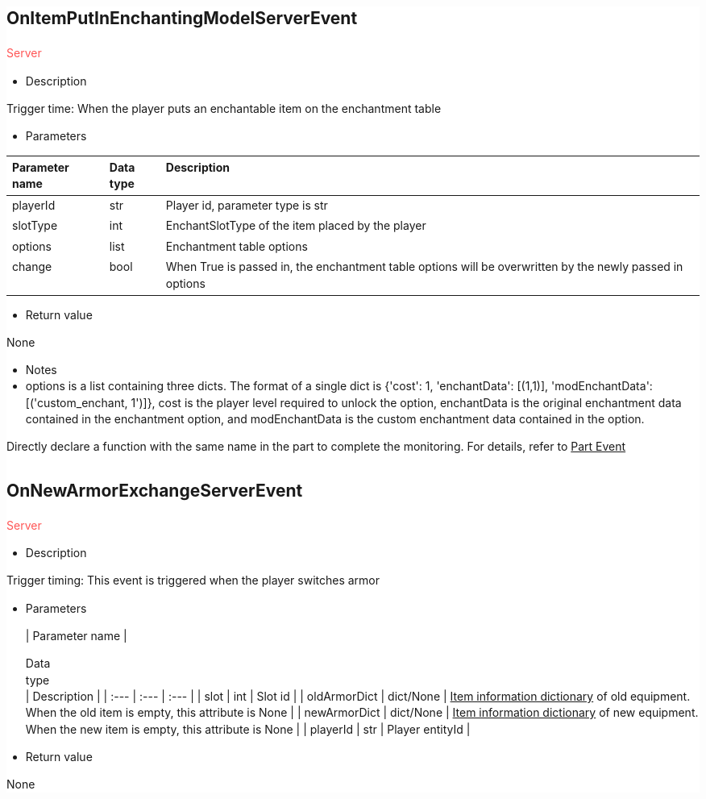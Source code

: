 ## OnItemPutInEnchantingModelServerEvent 

<span style="display:inline;color:#ff5555">Server</span> 

- Description 

Trigger time: When the player puts an enchantable item on the enchantment table 

- Parameters 

| Parameter name | <div style="width: 4em">Data type</div> | Description | 
| :--- | :--- | :--- | 
| playerId | str | Player id, parameter type is str | 
| slotType | int | EnchantSlotType of the item placed by the player | 
| options | list | Enchantment table options | 
| change | bool | When True is passed in, the enchantment table options will be overwritten by the newly passed in options | 

- Return value 

None 

- Notes 
- options is a list containing three dicts. The format of a single dict is {'cost': 1, 'enchantData': [(1,1)], 'modEnchantData': [('custom_enchant, 1')]}, cost is the player level required to unlock the option, enchantData is the original enchantment data contained in the enchantment option, and modEnchantData is the custom enchantment data contained in the option. 

Directly declare a function with the same name in the part to complete the monitoring. For details, refer to <a href="../../../mcguide/20-Gameplay Development/14-Preset Gameplay Programming/2-In-depth Understanding of Parts/0-Part Development.html#Part Event">Part Event</a> 

## OnNewArmorExchangeServerEvent 

<span style="display:inline;color:#ff5555">Server</span> 

- Description 

Trigger timing: This event is triggered when the player switches armor 

- Parameters


    | Parameter name | <div style="width: 4em">Data type</div> | Description | 
| :--- | :--- | :--- | 
| slot | int | Slot id | 
| oldArmorDict | dict/None | <a href="../../../mcguide/20-玩法开发/10-基本概念/1-我的世界基础概念.html#件信息辞典#件信息辞典">Item information dictionary</a> of old equipment. When the old item is empty, this attribute is None | 
| newArmorDict | dict/None | <a href="../../../mcguide/20-玩法开发/10-基本概念/1-我的世界基础概念.html#件信息辞典#件信息辞典">Item information dictionary</a> of new equipment. When the new item is empty, this attribute is None | 
| playerId | str | Player entityId | 

- Return value 

None 
